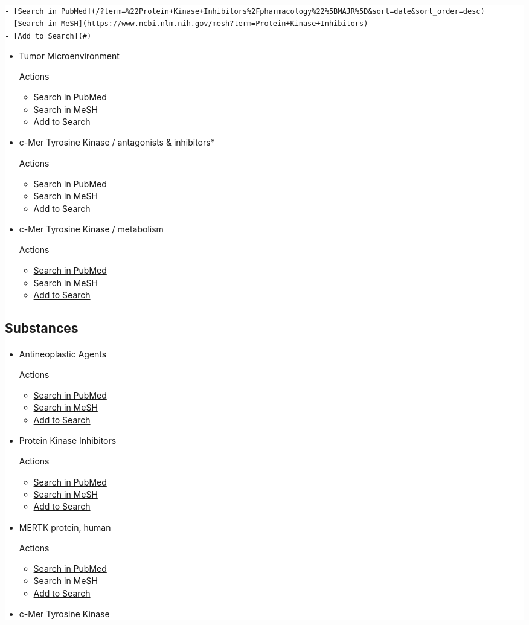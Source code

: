     - [Search in PubMed](/?term=%22Protein+Kinase+Inhibitors%2Fpharmacology%22%5BMAJR%5D&sort=date&sort_order=desc)
    - [Search in MeSH](https://www.ncbi.nlm.nih.gov/mesh?term=Protein+Kinase+Inhibitors)
    - [Add to Search](#)
    
- Tumor Microenvironment
    
    Actions
    
    - [Search in PubMed](/?term=%22Tumor+Microenvironment%22%5BMeSH%5D&sort=date&sort_order=desc)
    - [Search in MeSH](https://www.ncbi.nlm.nih.gov/mesh?term=Tumor+Microenvironment)
    - [Add to Search](#)
    
- c-Mer Tyrosine Kinase / antagonists & inhibitors*
    
    Actions
    
    - [Search in PubMed](/?term=%22c-Mer+Tyrosine+Kinase%2Fantagonists+and+inhibitors%22%5BMAJR%5D&sort=date&sort_order=desc)
    - [Search in MeSH](https://www.ncbi.nlm.nih.gov/mesh?term=c-Mer+Tyrosine+Kinase)
    - [Add to Search](#)
    
- c-Mer Tyrosine Kinase / metabolism
    
    Actions
    
    - [Search in PubMed](/?term=%22c-Mer+Tyrosine+Kinase%2Fmetabolism%22%5BMeSH%5D&sort=date&sort_order=desc)
    - [Search in MeSH](https://www.ncbi.nlm.nih.gov/mesh?term=c-Mer+Tyrosine+Kinase)
    - [Add to Search](#)
    

## Substances

- Antineoplastic Agents
    
    Actions
    
    - [Search in PubMed](/?term=%22Antineoplastic+Agents%22%5Bnm%5D&sort=date&sort_order=desc)
    - [Search in MeSH](https://www.ncbi.nlm.nih.gov/mesh?term=%22Antineoplastic+Agents%22)
    - [Add to Search](#)
    
- Protein Kinase Inhibitors
    
    Actions
    
    - [Search in PubMed](/?term=%22Protein+Kinase+Inhibitors%22%5Bnm%5D&sort=date&sort_order=desc)
    - [Search in MeSH](https://www.ncbi.nlm.nih.gov/mesh?term=%22Protein+Kinase+Inhibitors%22)
    - [Add to Search](#)
    
- MERTK protein, human
    
    Actions
    
    - [Search in PubMed](/?term=%22MERTK+protein%2C+human%22%5Bnm%5D&sort=date&sort_order=desc)
    - [Search in MeSH](https://www.ncbi.nlm.nih.gov/mesh?term=%22MERTK+protein%2C+human%22)
    - [Add to Search](#)
    
- c-Mer Tyrosine Kinase
    